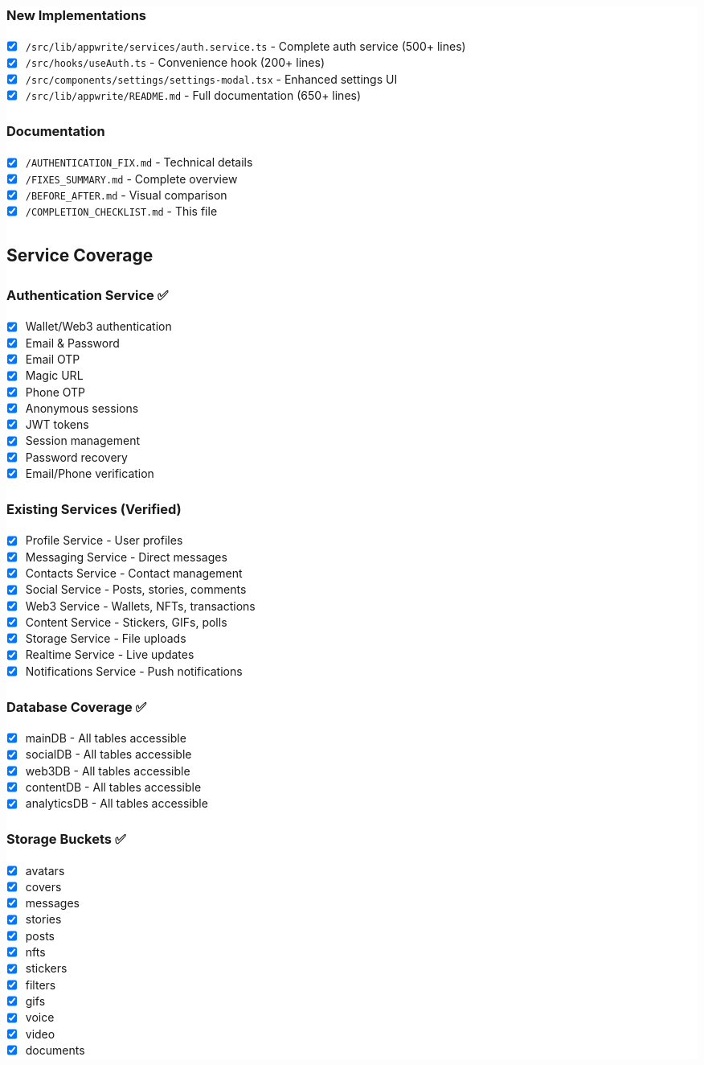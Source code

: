 ### New Implementations
- [x] `/src/lib/appwrite/services/auth.service.ts` - Complete auth service (500+ lines)
- [x] `/src/hooks/useAuth.ts` - Convenience hook (200+ lines)
- [x] `/src/components/settings/settings-modal.tsx` - Enhanced settings UI
- [x] `/src/lib/appwrite/README.md` - Full documentation (650+ lines)

### Documentation
- [x] `/AUTHENTICATION_FIX.md` - Technical details
- [x] `/FIXES_SUMMARY.md` - Complete overview
- [x] `/BEFORE_AFTER.md` - Visual comparison
- [x] `/COMPLETION_CHECKLIST.md` - This file

## Service Coverage

### Authentication Service ✅
- [x] Wallet/Web3 authentication
- [x] Email & Password
- [x] Email OTP
- [x] Magic URL
- [x] Phone OTP
- [x] Anonymous sessions
- [x] JWT tokens
- [x] Session management
- [x] Password recovery
- [x] Email/Phone verification

### Existing Services (Verified)
- [x] Profile Service - User profiles
- [x] Messaging Service - Direct messages
- [x] Contacts Service - Contact management
- [x] Social Service - Posts, stories, comments
- [x] Web3 Service - Wallets, NFTs, transactions
- [x] Content Service - Stickers, GIFs, polls
- [x] Storage Service - File uploads
- [x] Realtime Service - Live updates
- [x] Notifications Service - Push notifications

### Database Coverage ✅
- [x] mainDB - All tables accessible
- [x] socialDB - All tables accessible
- [x] web3DB - All tables accessible
- [x] contentDB - All tables accessible
- [x] analyticsDB - All tables accessible

### Storage Buckets ✅
- [x] avatars
- [x] covers
- [x] messages
- [x] stories
- [x] posts
- [x] nfts
- [x] stickers
- [x] filters
- [x] gifs
- [x] voice
- [x] video
- [x] documents
